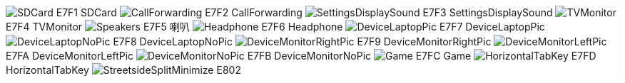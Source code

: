  </tr>
<tr><td><img src="images/segoe-mdl/E7F1.png" width="32" height="32" alt="SDCard" /></td>
  <td>E7F1</td>
  <td>SDCard</td>
 </tr>
<tr><td><img src="images/segoe-mdl/E7F2.png" width="32" height="32" alt="CallForwarding" /></td>
  <td>E7F2</td>
  <td>CallForwarding</td>
 </tr>
<tr><td><img src="images/segoe-mdl/E7F3.png" width="32" height="32" alt="SettingsDisplaySound" /></td>
  <td>E7F3</td>
  <td>SettingsDisplaySound</td>
 </tr>
<tr><td><img src="images/segoe-mdl/E7F4.png" width="32" height="32" alt="TVMonitor" /></td>
  <td>E7F4</td>
  <td>TVMonitor</td>
 </tr>
<tr><td><img src="images/segoe-mdl/E7F5.png" width="32" height="32" alt="Speakers" /></td>
  <td>E7F5</td>
  <td>喇叭</td>
 </tr>
<tr><td><img src="images/segoe-mdl/E7F6.png" width="32" height="32" alt="Headphone" /></td>
  <td>E7F6</td>
  <td>Headphone</td>
 </tr>
<tr><td><img src="images/segoe-mdl/E7F7.png" width="32" height="32" alt="DeviceLaptopPic" /></td>
  <td>E7F7</td>
  <td>DeviceLaptopPic</td>
 </tr>
<tr><td><img src="images/segoe-mdl/E7F8.png" width="32" height="32" alt="DeviceLaptopNoPic" /></td>
  <td>E7F8</td>
  <td>DeviceLaptopNoPic</td>
 </tr>
<tr><td><img src="images/segoe-mdl/E7F9.png" width="32" height="32" alt="DeviceMonitorRightPic" /></td>
  <td>E7F9</td>
  <td>DeviceMonitorRightPic</td>
 </tr>
<tr><td><img src="images/segoe-mdl/E7FA.png" width="32" height="32" alt="DeviceMonitorLeftPic" /></td>
  <td>E7FA</td>
  <td>DeviceMonitorLeftPic</td>
 </tr>
<tr><td><img src="images/segoe-mdl/E7FB.png" width="32" height="32" alt="DeviceMonitorNoPic" /></td>
  <td>E7FB</td>
  <td>DeviceMonitorNoPic</td>
 </tr>
<tr><td><img src="images/segoe-mdl/E7FC.png" width="32" height="32" alt="Game" /></td>
  <td>E7FC</td>
  <td>Game</td>
 </tr>
<tr><td><img src="images/segoe-mdl/E7FD.png" width="32" height="32" alt="HorizontalTabKey" /></td>
  <td>E7FD</td>
  <td>HorizontalTabKey</td>
 </tr>
<tr><td><img src="images/segoe-mdl/E802.png" width="32" height="32" alt="StreetsideSplitMinimize" /></td>
  <td>E802</td>